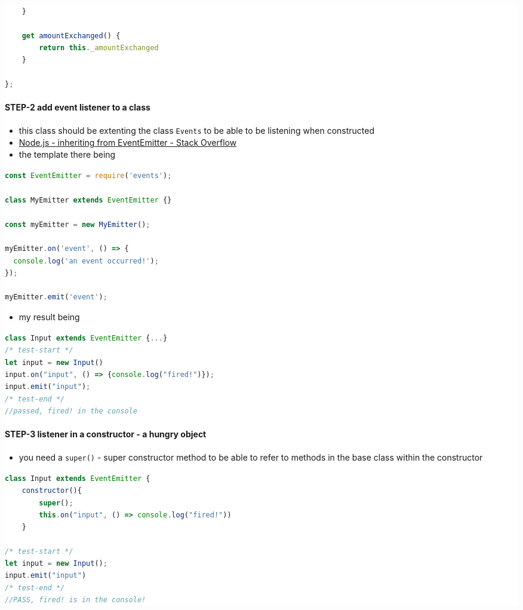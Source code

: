 ```js
    }

    get amountExchanged() {
        return this._amountExchanged
    }

};
```
#### STEP-2 add event listener to a class
* this class should be extenting the class `Events` to be able to be listening when constructed
* [Node.js - inheriting from EventEmitter - Stack Overflow](https://stackoverflow.com/questions/8898399/node-js-inheriting-from-eventemitter)
* the template there being

```js
const EventEmitter = require('events');

class MyEmitter extends EventEmitter {}

const myEmitter = new MyEmitter();

myEmitter.on('event', () => {
  console.log('an event occurred!');
});

myEmitter.emit('event');
```
* my result being

```js
class Input extends EventEmitter {...}
/* test-start */
let input = new Input()
input.on("input", () => {console.log("fired!")});
input.emit("input");
/* test-end */
//passed, fired! in the console
```

#### STEP-3 listener in a constructor - a hungry object
* you need a `super()` - super constructor method to be able to refer to methods in the base class within the constructor

```js
class Input extends EventEmitter {
    constructor(){
        super();
        this.on("input", () => console.log("fired!"))
    }

/* test-start */
let input = new Input();
input.emit("input")
/* test-end */
//PASS, fired! is in the console!
```
